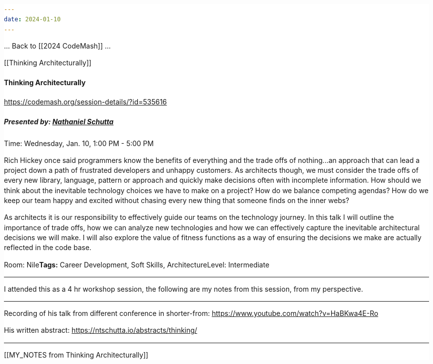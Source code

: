 ```yaml
---
date: 2024-01-10
---
```


... Back to [[2024 CodeMash]] ...


[[Thinking Architecturally]]

#### Thinking Architecturally
https://codemash.org/session-details/?id=535616

##### **Presented by:** [Nathaniel Schutta](https://codemash.org/speaker-details?id=1f3fa71c-0021-4d6e-af47-0013ecbaeb33)

Time: Wednesday, Jan. 10, 1:00 PM - 5:00 PM

Rich Hickey once said programmers know the benefits of everything and the trade offs of nothing...an approach that can lead a project down a path of frustrated developers and unhappy customers. As architects though, we must consider the trade offs of every new library, language, pattern or approach and quickly make decisions often with incomplete information. How should we think about the inevitable technology choices we have to make on a project? How do we balance competing agendas? How do we keep our team happy and excited without chasing every new thing that someone finds on the inner webs?  
  
As architects it is our responsibility to effectively guide our teams on the technology journey. In this talk I will outline the importance of trade offs, how we can analyze new technologies and how we can effectively capture the inevitable architectural decisions we will make. I will also explore the value of fitness functions as a way of ensuring the decisions we make are actually reflected in the code base.

Room: Nile**Tags:** Career Development, Soft Skills, ArchitectureLevel: Intermediate

---



I attended this as a 4 hr workshop session, the following are my notes from this session, from my perspective.


---


Recording of his talk from different conference in shorter-from:
https://www.youtube.com/watch?v=HaBKwa4E-Ro

His written abstract:
https://ntschutta.io/abstracts/thinking/

---


[[MY_NOTES from Thinking Architecturally]]



